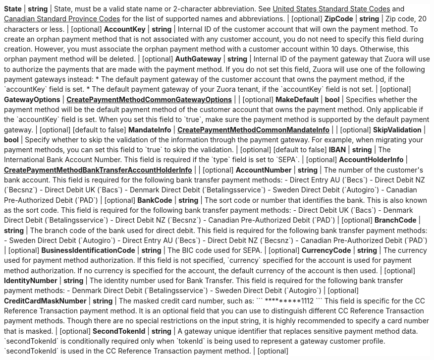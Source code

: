 **State** | **string** | State, must be a valid state name or 2-character abbreviation.  See [United States Standard State Codes](https://knowledgecenter.zuora.com/BB_Introducing_Z_Business/D_Country%2C_State%2C_and_Province_Codes/B_State_Names_and_2-Digit_Codes) and [Canadian Standard Province Codes](https://knowledgecenter.zuora.com/BB_Introducing_Z_Business/D_Country%2C_State%2C_and_Province_Codes/C_Canadian_Province_Names_and_2-Digit_Codes) for the list of supported names and abbreviations.  | [optional] 
**ZipCode** | **string** | Zip code, 20 characters or less.  | [optional] 
**AccountKey** | **string** | Internal ID of the customer account that will own the payment method.   To create an orphan payment method that is not associated with any customer account, you do not need to specify this field during creation. However, you must associate the orphan payment method with a customer account within 10 days. Otherwise, this orphan payment method will be deleted.  | [optional] 
**AuthGateway** | **string** | Internal ID of the payment gateway that Zuora will use to authorize the payments that are made with the payment method.  If you do not set this field, Zuora will use one of the following payment gateways instead:  * The default payment gateway of the customer account that owns the payment method, if the &#x60;accountKey&#x60; field is set. * The default payment gateway of your Zuora tenant, if the &#x60;accountKey&#x60; field is not set.  | [optional] 
**GatewayOptions** | [**CreatePaymentMethodCommonGatewayOptions**](CreatePaymentMethodCommonGatewayOptions.md) |  | [optional] 
**MakeDefault** | **bool** | Specifies whether the payment method will be the default payment method of the customer account that owns the payment method. Only applicable if the &#x60;accountKey&#x60; field is set.  When you set this field to &#x60;true&#x60;, make sure the payment method is supported by the default payment gateway.  | [optional] [default to false]
**MandateInfo** | [**CreatePaymentMethodCommonMandateInfo**](CreatePaymentMethodCommonMandateInfo.md) |  | [optional] 
**SkipValidation** | **bool** | Specify whether to skip the validation of the information through the payment gateway. For example, when migrating your payment methods, you can set this field to &#x60;true&#x60; to skip the validation.   | [optional] [default to false]
**IBAN** | **string** | The International Bank Account Number. This field is required if the &#x60;type&#x60; field is set to &#x60;SEPA&#x60;.  | [optional] 
**AccountHolderInfo** | [**CreatePaymentMethodBankTransferAccountHolderInfo**](CreatePaymentMethodBankTransferAccountHolderInfo.md) |  | [optional] 
**AccountNumber** | **string** | The number of the customer&#39;s bank account. This field is required for the following bank transfer payment methods:   - Direct Entry AU (&#x60;Becs&#x60;)   - Direct Debit NZ (&#x60;Becsnz&#x60;)   - Direct Debit UK (&#x60;Bacs&#x60;)   - Denmark Direct Debit (&#x60;Betalingsservice&#x60;)   - Sweden Direct Debit (&#x60;Autogiro&#x60;)   - Canadian Pre-Authorized Debit (&#x60;PAD&#x60;)  | [optional] 
**BankCode** | **string** | The sort code or number that identifies the bank. This is also known as the sort code. This field is required for the following bank transfer payment methods:   - Direct Debit UK (&#x60;Bacs&#x60;)   - Denmark Direct Debit (&#x60;Betalingsservice&#x60;)   - Direct Debit NZ (&#x60;Becsnz&#x60;)   - Canadian Pre-Authorized Debit (&#x60;PAD&#x60;)  | [optional] 
**BranchCode** | **string** | The branch code of the bank used for direct debit. This field is required for the following bank transfer payment methods:   - Sweden Direct Debit (&#x60;Autogiro&#x60;)   - Direct Entry AU (&#x60;Becs&#x60;)   - Direct Debit NZ (&#x60;Becsnz&#x60;)   - Canadian Pre-Authorized Debit (&#x60;PAD&#x60;)  | [optional] 
**BusinessIdentificationCode** | **string** | The BIC code used for SEPA.  | [optional] 
**CurrencyCode** | **string** | The currency used for payment method authorization.  If this field is not specified, &#x60;currency&#x60; specified for the account is used for payment method authorization. If no currency is specified for the account, the default currency of the account is then used.  | [optional] 
**IdentityNumber** | **string** | The identity number used for Bank Transfer. This field is required for the following bank transfer payment methods:   - Denmark Direct Debit (&#x60;Betalingsservice&#x60;)   - Sweden Direct Debit (&#x60;Autogiro&#x60;)  | [optional] 
**CreditCardMaskNumber** | **string** | The masked credit card number, such as: &#x60;&#x60;&#x60; *********1112 &#x60;&#x60;&#x60;  This field is specific for the CC Reference Transaction payment method. It is an optional field that you can use to distinguish different CC Reference Transaction payment methods.  Though there are no special restrictions on the input string, it is highly recommended to specify a card number that is masked.  | [optional] 
**SecondTokenId** | **string** | A gateway unique identifier that replaces sensitive payment method data.   &#x60;secondTokenId&#x60; is conditionally required only when &#x60;tokenId&#x60; is being used to represent a gateway customer profile. &#x60;secondTokenId&#x60; is used in the CC Reference Transaction payment method.  | [optional] 